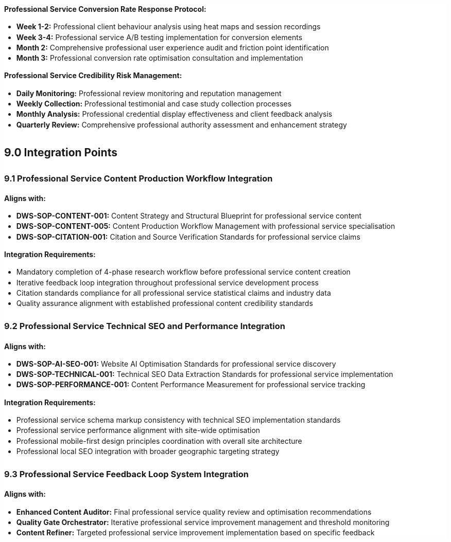 **Professional Service Conversion Rate Response Protocol:**
- **Week 1-2:** Professional client behaviour analysis using heat maps and session recordings
- **Week 3-4:** Professional service A/B testing implementation for conversion elements
- **Month 2:** Comprehensive professional user experience audit and friction point identification
- **Month 3:** Professional conversion rate optimisation consultation and implementation

**Professional Service Credibility Risk Management:**
- **Daily Monitoring:** Professional review monitoring and reputation management
- **Weekly Collection:** Professional testimonial and case study collection processes
- **Monthly Analysis:** Professional credential display effectiveness and client feedback analysis
- **Quarterly Review:** Comprehensive professional authority assessment and enhancement strategy

## 9.0 Integration Points

### 9.1 Professional Service Content Production Workflow Integration

**Aligns with:**
- **DWS-SOP-CONTENT-001:** Content Strategy and Structural Blueprint for professional service content
- **DWS-SOP-CONTENT-005:** Content Production Workflow Management with professional service specialisation
- **DWS-SOP-CITATION-001:** Citation and Source Verification Standards for professional service claims

**Integration Requirements:**
- Mandatory completion of 4-phase research workflow before professional service content creation
- Iterative feedback loop integration throughout professional service development process
- Citation standards compliance for all professional service statistical claims and industry data
- Quality assurance alignment with established professional content credibility standards

### 9.2 Professional Service Technical SEO and Performance Integration

**Aligns with:**
- **DWS-SOP-AI-SEO-001:** Website AI Optimisation Standards for professional service discovery
- **DWS-SOP-TECHNICAL-001:** Technical SEO Data Extraction Standards for professional service implementation
- **DWS-SOP-PERFORMANCE-001:** Content Performance Measurement for professional service tracking

**Integration Requirements:**
- Professional service schema markup consistency with technical SEO implementation standards
- Professional service performance alignment with site-wide optimisation
- Professional mobile-first design principles coordination with overall site architecture
- Professional local SEO integration with broader geographic targeting strategy

### 9.3 Professional Service Feedback Loop System Integration

**Aligns with:**
- **Enhanced Content Auditor:** Final professional service quality review and optimisation recommendations
- **Quality Gate Orchestrator:** Iterative professional service improvement management and threshold monitoring
- **Content Refiner:** Targeted professional service improvement implementation based on specific feedback
